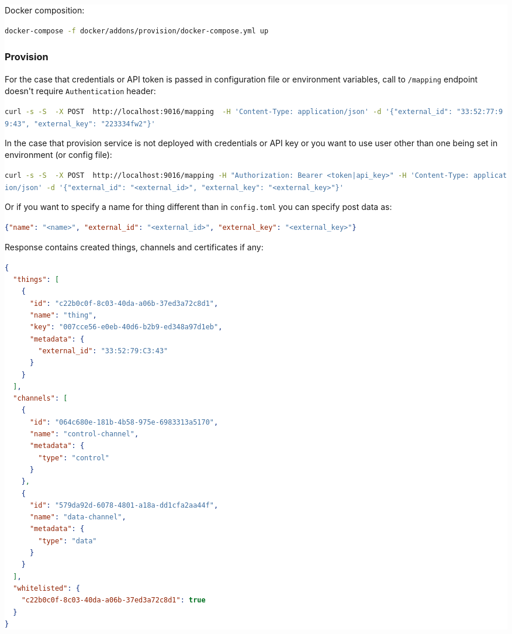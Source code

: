 Docker composition:
```bash
docker-compose -f docker/addons/provision/docker-compose.yml up
```

### Provision

For the case that credentials or API token is passed in configuration file or environment variables, call to `/mapping` endpoint doesn't require `Authentication` header:
```bash
curl -s -S  -X POST  http://localhost:9016/mapping  -H 'Content-Type: application/json' -d '{"external_id": "33:52:77:99:43", "external_key": "223334fw2"}'
```

In the case that provision service is not deployed with credentials or API key or you want to use user other than one being set in environment (or config file):
```bash
curl -s -S  -X POST  http://localhost:9016/mapping -H "Authorization: Bearer <token|api_key>" -H 'Content-Type: application/json' -d '{"external_id": "<external_id>", "external_key": "<external_key>"}'
```

Or if you want to specify a name for thing different than in `config.toml` you can specify post data as:

```json
{"name": "<name>", "external_id": "<external_id>", "external_key": "<external_key>"}
```

Response contains created things, channels and certificates if any:
```json
{
  "things": [
    {
      "id": "c22b0c0f-8c03-40da-a06b-37ed3a72c8d1",
      "name": "thing",
      "key": "007cce56-e0eb-40d6-b2b9-ed348a97d1eb",
      "metadata": {
        "external_id": "33:52:79:C3:43"
      }
    }
  ],
  "channels": [
    {
      "id": "064c680e-181b-4b58-975e-6983313a5170",
      "name": "control-channel",
      "metadata": {
        "type": "control"
      }
    },
    {
      "id": "579da92d-6078-4801-a18a-dd1cfa2aa44f",
      "name": "data-channel",
      "metadata": {
        "type": "data"
      }
    }
  ],
  "whitelisted": {
    "c22b0c0f-8c03-40da-a06b-37ed3a72c8d1": true
  }
}
```
